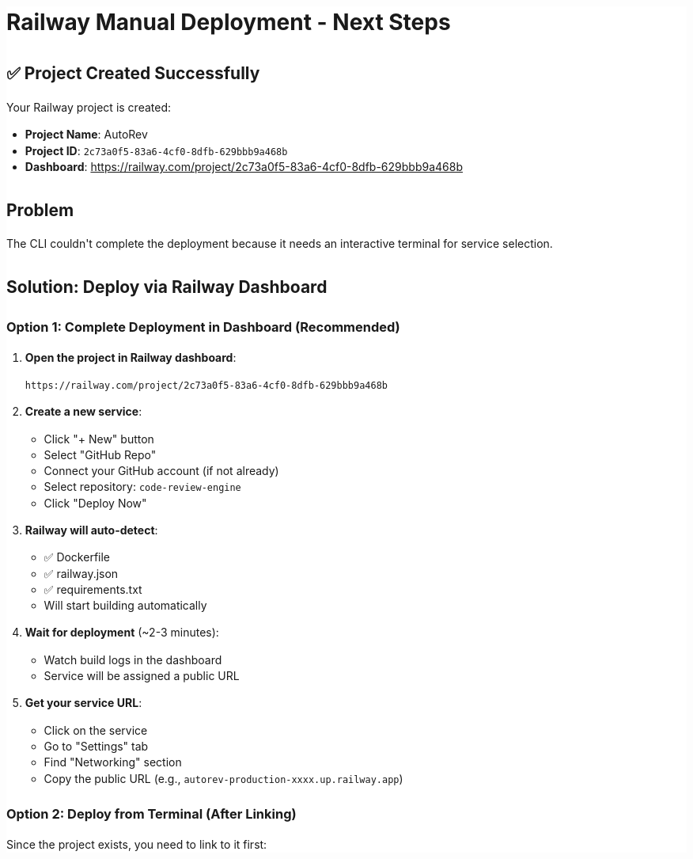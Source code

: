 # Railway Manual Deployment - Next Steps

## ✅ Project Created Successfully

Your Railway project is created:
- **Project Name**: AutoRev
- **Project ID**: `2c73a0f5-83a6-4cf0-8dfb-629bbb9a468b`
- **Dashboard**: https://railway.com/project/2c73a0f5-83a6-4cf0-8dfb-629bbb9a468b

## Problem

The CLI couldn't complete the deployment because it needs an interactive terminal for service selection.

## Solution: Deploy via Railway Dashboard

### Option 1: Complete Deployment in Dashboard (Recommended)

1. **Open the project in Railway dashboard**:
   ```
   https://railway.com/project/2c73a0f5-83a6-4cf0-8dfb-629bbb9a468b
   ```

2. **Create a new service**:
   - Click "+ New" button
   - Select "GitHub Repo"
   - Connect your GitHub account (if not already)
   - Select repository: `code-review-engine`
   - Click "Deploy Now"

3. **Railway will auto-detect**:
   - ✅ Dockerfile
   - ✅ railway.json
   - ✅ requirements.txt
   - Will start building automatically

4. **Wait for deployment** (~2-3 minutes):
   - Watch build logs in the dashboard
   - Service will be assigned a public URL

5. **Get your service URL**:
   - Click on the service
   - Go to "Settings" tab
   - Find "Networking" section
   - Copy the public URL (e.g., `autorev-production-xxxx.up.railway.app`)

### Option 2: Deploy from Terminal (After Linking)

Since the project exists, you need to link to it first:
